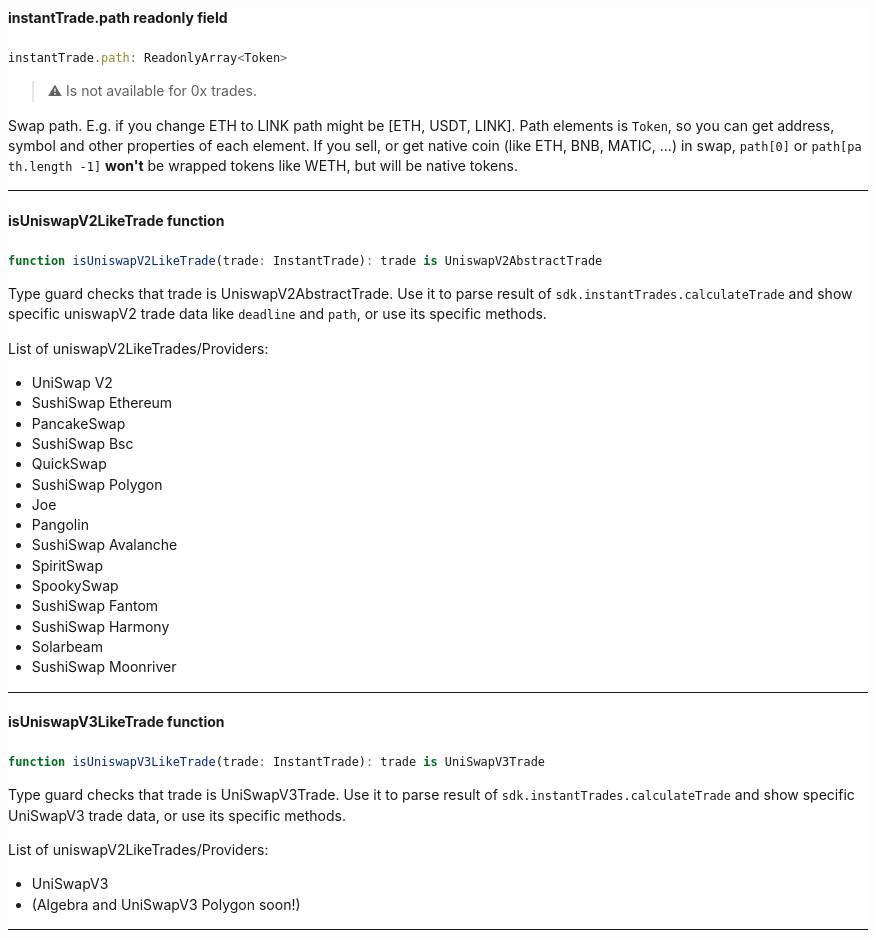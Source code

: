 #### instantTrade.path readonly field

```typescript
instantTrade.path: ReadonlyArray<Token>
```

> ⚠️ Is not available for 0x trades.

Swap path. E.g. if you change ETH to LINK path might be [ETH, USDT, LINK].
Path elements is `Token`, so you can get address, symbol and other properties of each element.
If you sell, or get native coin (like ETH, BNB, MATIC, ...) in swap, `path[0]` or `path[path.length -1]` **won't** be wrapped tokens like WETH, but will be native tokens. 

---

#### isUniswapV2LikeTrade function
```typescript
function isUniswapV2LikeTrade(trade: InstantTrade): trade is UniswapV2AbstractTrade
```

Type guard checks that trade is UniswapV2AbstractTrade. Use it to parse result of `sdk.instantTrades.calculateTrade` and 
show specific uniswapV2 trade data like `deadline` and `path`, or use its specific methods.

List of uniswapV2LikeTrades/Providers:
- UniSwap V2
- SushiSwap Ethereum
- PancakeSwap
- SushiSwap Bsc
- QuickSwap
- SushiSwap Polygon
- Joe
- Pangolin
- SushiSwap Avalanche
- SpiritSwap
- SpookySwap
- SushiSwap Fantom
- SushiSwap Harmony
- Solarbeam
- SushiSwap Moonriver

---

#### isUniswapV3LikeTrade function
```typescript
function isUniswapV3LikeTrade(trade: InstantTrade): trade is UniSwapV3Trade
```

Type guard checks that trade is UniSwapV3Trade. Use it to parse result of `sdk.instantTrades.calculateTrade` and
show specific UniSwapV3 trade data, or use its specific methods. 

List of uniswapV2LikeTrades/Providers:
- UniSwapV3
- (Algebra and UniSwapV3 Polygon soon!)

--- 